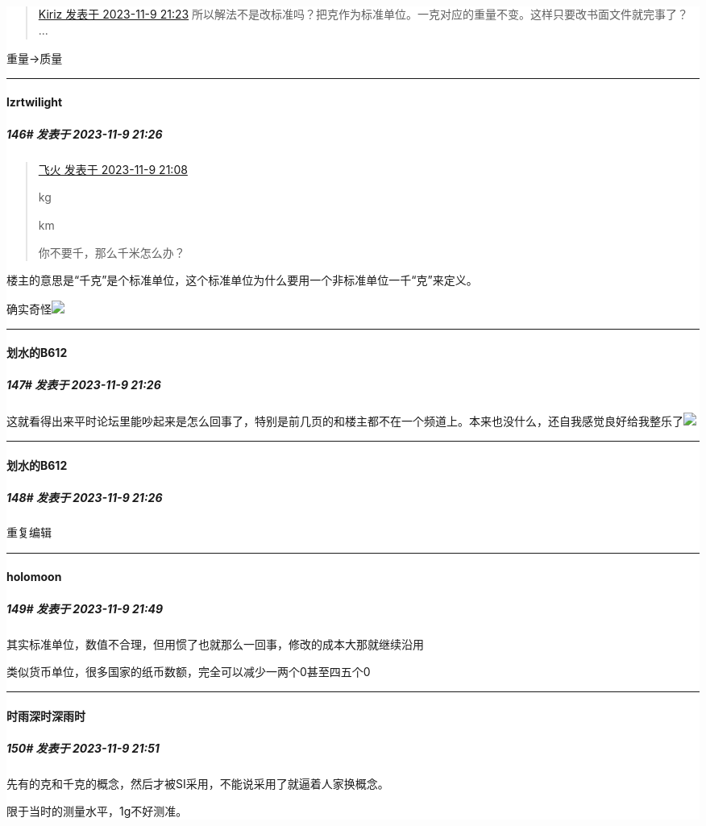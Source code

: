 <blockquote><a href="httphttps://bbs.saraba1st.com/2b/forum.php?mod=redirect&amp;goto=findpost&amp;pid=62997215&amp;ptid=2160080" target="_blank">Kiriz 发表于 2023-11-9 21:23</a>
 所以解法不是改标准吗？把克作为标准单位。一克对应的重量不变。这样只要改书面文件就完事了？ ...</blockquote>
重量→质量


*****

####  lzrtwilight  
##### 146#       发表于 2023-11-9 21:26

<blockquote><a href="httphttps://bbs.saraba1st.com/2b/forum.php?mod=redirect&amp;goto=findpost&amp;pid=62997031&amp;ptid=2160080" target="_blank">飞火 发表于 2023-11-9 21:08</a>

kg

km

你不要千，那么千米怎么办？</blockquote>
楼主的意思是“千克”是个标准单位，这个标准单位为什么要用一个非标准单位一千“克”来定义。

确实奇怪<img src="https://static.saraba1st.com/image/smiley/face2017/066.png" referrerpolicy="no-referrer">

*****

####  划水的B612  
##### 147#       发表于 2023-11-9 21:26

这就看得出来平时论坛里能吵起来是怎么回事了，特别是前几页的和楼主都不在一个频道上。本来也没什么，还自我感觉良好给我整乐了<img src="https://static.saraba1st.com/image/smiley/face2017/067.png" referrerpolicy="no-referrer">

*****

####  划水的B612  
##### 148#       发表于 2023-11-9 21:26

重复编辑


*****

####  holomoon  
##### 149#       发表于 2023-11-9 21:49

其实标准单位，数值不合理，但用惯了也就那么一回事，修改的成本大那就继续沿用

类似货币单位，很多国家的纸币数额，完全可以减少一两个0甚至四五个0

*****

####  时雨深时深雨时  
##### 150#       发表于 2023-11-9 21:51

先有的克和千克的概念，然后才被SI采用，不能说采用了就逼着人家换概念。

限于当时的测量水平，1g不好测准。
